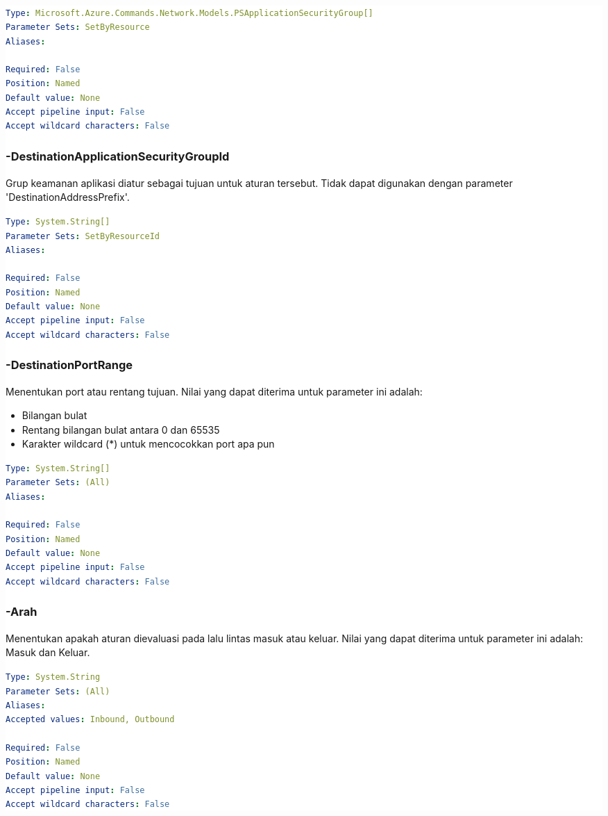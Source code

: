 ```yaml
Type: Microsoft.Azure.Commands.Network.Models.PSApplicationSecurityGroup[]
Parameter Sets: SetByResource
Aliases:

Required: False
Position: Named
Default value: None
Accept pipeline input: False
Accept wildcard characters: False
```

### -DestinationApplicationSecurityGroupId
Grup keamanan aplikasi diatur sebagai tujuan untuk aturan tersebut. Tidak dapat digunakan dengan parameter 'DestinationAddressPrefix'.

```yaml
Type: System.String[]
Parameter Sets: SetByResourceId
Aliases:

Required: False
Position: Named
Default value: None
Accept pipeline input: False
Accept wildcard characters: False
```

### -DestinationPortRange
Menentukan port atau rentang tujuan.
Nilai yang dapat diterima untuk parameter ini adalah:
- Bilangan bulat
- Rentang bilangan bulat antara 0 dan 65535
- Karakter wildcard (*) untuk mencocokkan port apa pun

```yaml
Type: System.String[]
Parameter Sets: (All)
Aliases:

Required: False
Position: Named
Default value: None
Accept pipeline input: False
Accept wildcard characters: False
```

### -Arah
Menentukan apakah aturan dievaluasi pada lalu lintas masuk atau keluar.
Nilai yang dapat diterima untuk parameter ini adalah: Masuk dan Keluar.

```yaml
Type: System.String
Parameter Sets: (All)
Aliases:
Accepted values: Inbound, Outbound

Required: False
Position: Named
Default value: None
Accept pipeline input: False
Accept wildcard characters: False
```
